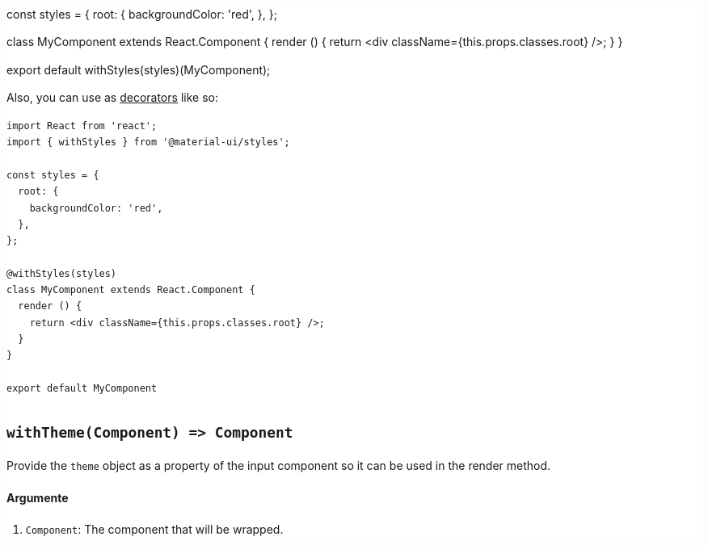 const styles = {
  root: {
    backgroundColor: 'red',
  },
};

class MyComponent extends React.Component {
  render () {
    return &lt;div className={this.props.classes.root} /&gt;;
  }
}

export default withStyles(styles)(MyComponent);
</code></pre>
  
  <p>
    Also, you can use as <a href="https://babeljs.io/docs/en/babel-plugin-proposal-decorators">decorators</a> like so:
  </p>
  
  <pre><code class="jsx">import React from 'react';
import { withStyles } from '@material-ui/styles';

const styles = {
  root: {
    backgroundColor: 'red',
  },
};

@withStyles(styles)
class MyComponent extends React.Component {
  render () {
    return &lt;div className={this.props.classes.root} /&gt;;
  }
}

export default MyComponent
</code></pre>
  
  <h2>
    <code>withTheme(Component) =&gt; Component</code>
  </h2>
  
  <p>
    Provide the <code>theme</code> object as a property of the input component so it can be used in the render method.
  </p>
  
  <h4>
    Argumente
  </h4>
  
  <ol start="1">
    <li>
      <code>Component</code>: The component that will be wrapped.
    </li>
  </ol>
  